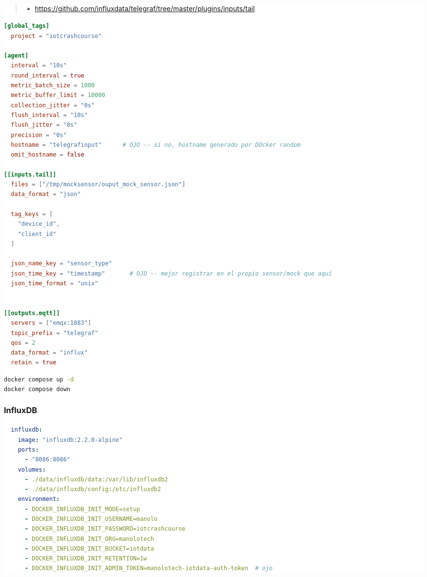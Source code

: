 > - https://github.com/influxdata/telegraf/tree/master/plugins/inputs/tail

```conf
[global_tags]
  project = "iotcrashcourse"

[agent]
  interval = "10s"
  round_interval = true
  metric_batch_size = 1000
  metric_buffer_limit = 10000
  collection_jitter = "0s"
  flush_interval = "10s"
  flush_jitter = "0s"
  precision = "0s"
  hostname = "telegrafinput"      # OJO -- si no, hostname generado por DOcker random
  omit_hostname = false

[[inputs.tail]]
  files = ["/tmp/mocksensor/ouput_mock_sensor.json"]
  data_format = "json"

  tag_keys = [
    "device_id",
    "client_id"
  ]

  json_name_key = "sensor_type"
  json_time_key = "timestamp"       # OJO -- mejor registrar en el propio sensor/mock que aquí
  json_time_format = "unix"


[[outputs.mqtt]]
  servers = ["emqx:1883"]
  topic_prefix = "telegraf"
  qos = 2
  data_format = "influx"
  retain = true

```

```bash
docker compose up -d
docker compose down
```


### InfluxDB



```yaml
  influxdb:
    image: "influxdb:2.2.0-alpine"
    ports: 
      - "8086:8086"
    volumes:
      - ./data/influxdb/data:/var/lib/influxdb2
      - ./data/influxdb/config:/etc/influxdb2
    environment:
      - DOCKER_INFLUXDB_INIT_MODE=setup
      - DOCKER_INFLUXDB_INIT_USERNAME=manolo
      - DOCKER_INFLUXDB_INIT_PASSWORD=iotcrashcourse
      - DOCKER_INFLUXDB_INIT_ORG=manolotech
      - DOCKER_INFLUXDB_INIT_BUCKET=iotdata
      - DOCKER_INFLUXDB_INIT_RETENTION=1w
      - DOCKER_INFLUXDB_INIT_ADMIN_TOKEN=manolotech-iotdata-auth-token  # ojo
```